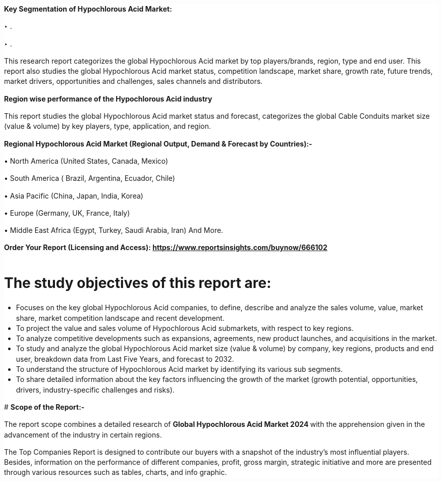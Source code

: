 <strong>Key Segmentation of Hypochlorous Acid Market:</strong> 

‣ .

‣ .

This research report categorizes the global Hypochlorous Acid market by top players/brands, region, type and end user. This report also studies the global Hypochlorous Acid market status, competition landscape, market share, growth rate, future trends, market drivers, opportunities and challenges, sales channels and distributors.

<strong>Region wise performance of the Hypochlorous Acid industry</strong><strong> </strong>

This report studies the global Hypochlorous Acid market status and forecast, categorizes the global Cable Conduits market size (value &amp; volume) by key players, type, application, and region. 

<strong>Regional Hypochlorous Acid Market (Regional Output, Demand &amp; Forecast by Countries):-</strong>

• North America (United States, Canada, Mexico)

• South America ( Brazil, Argentina, Ecuador, Chile)

• Asia Pacific (China, Japan, India, Korea)

• Europe (Germany, UK, France, Italy)

• Middle East Africa (Egypt, Turkey, Saudi Arabia, Iran) And More.

<strong>Order Your Report (Licensing and Access): <a href=https://www.reportsinsights.com/buynow/666102 style=color:#0000ff;>https://www.reportsinsights.com/buynow/666102</a></strong>

# <strong>The study objectives of this report are:</strong>
<ul>
  <li>Focuses on the key global Hypochlorous Acid companies, to define, describe and analyze the sales volume, value, market share, market competition landscape and recent development.</li>
  <li>To project the value and sales volume of Hypochlorous Acid submarkets, with respect to key regions.</li>
  <li>To analyze competitive developments such as expansions, agreements, new product launches, and acquisitions in the market.</li>
  <li>To study and analyze the global Hypochlorous Acid market size (value &amp; volume) by company, key regions, products and end user, breakdown data from Last Five Years, and forecast to 2032.</li>
  <li>To understand the structure of Hypochlorous Acid market by identifying its various sub segments.</li>
  <li>To share detailed information about the key factors influencing the growth of the market (growth potential, opportunities, drivers, industry-specific challenges and risks).</li>
</ul>
# <strong>Scope of the Report:-</strong><strong> </strong>

The report scope combines a detailed research of <strong>Global Hypochlorous Acid Market 2024 </strong>with the apprehension given in the advancement of the industry in certain regions.

The Top Companies Report is designed to contribute our buyers with a snapshot of the industry’s most influential players. Besides, information on the performance of different companies, profit, gross margin, strategic initiative and more are presented through various resources such as tables, charts, and info graphic.
